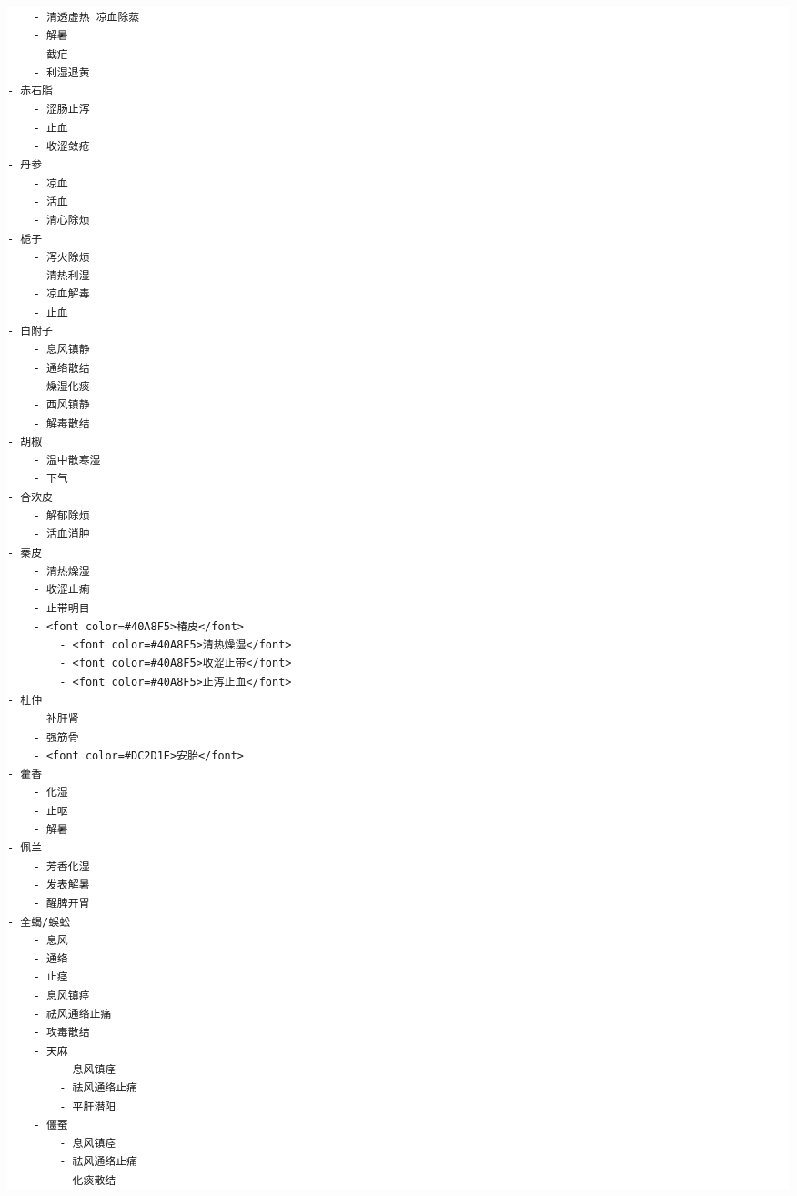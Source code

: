         - 清透虚热 凉血除蒸
        - 解暑
        - 截疟
        - 利湿退黄
    - 赤石脂
        - 涩肠止泻
        - 止血
        - 收涩敛疮
    - 丹参
        - 凉血
        - 活血
        - 清心除烦
    - 栀子
        - 泻火除烦
        - 清热利湿
        - 凉血解毒
        - 止血
    - 白附子
        - 息风镇静
        - 通络散结
        - 燥湿化痰
        - 西风镇静
        - 解毒散结
    - 胡椒
        - 温中散寒湿
        - 下气
    - 合欢皮
        - 解郁除烦
        - 活血消肿
    - 秦皮
        - 清热燥湿
        - 收涩止痢
        - 止带明目
        - <font color=#40A8F5>椿皮</font>
            - <font color=#40A8F5>清热燥湿</font>
            - <font color=#40A8F5>收涩止带</font>
            - <font color=#40A8F5>止泻止血</font>
    - 杜仲
        - 补肝肾
        - 强筋骨
        - <font color=#DC2D1E>安胎</font>
    - 藿香
        - 化湿
        - 止呕
        - 解暑
    - 佩兰
        - 芳香化湿
        - 发表解暑
        - 醒脾开胃
    - 全蝎/蜈蚣
        - 息风
        - 通络
        - 止痉
        - 息风镇痉
        - 祛风通络止痛
        - 攻毒散结
        - 天麻
            - 息风镇痉
            - 祛风通络止痛
            - 平肝潜阳
        - 僵蚕
            - 息风镇痉
            - 祛风通络止痛
            - 化痰散结